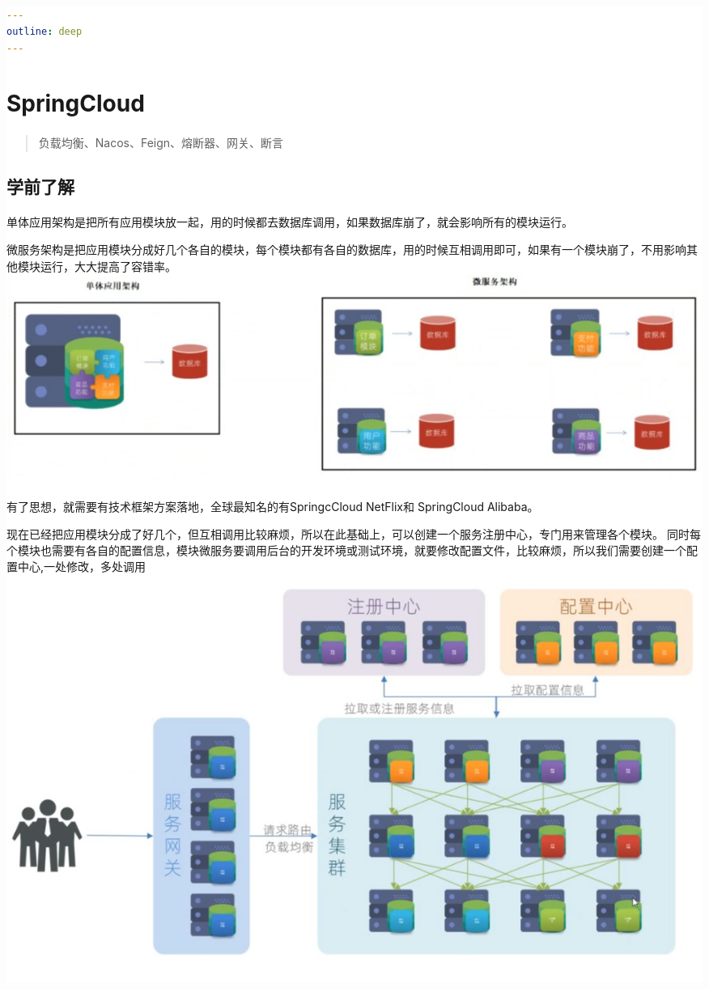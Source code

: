 ```yaml
---
outline: deep
---
```


# SpringCloud

> 负载均衡、Nacos、Feign、熔断器、网关、断言

## 学前了解
单体应用架构是把所有应用模块放一起，用的时候都去数据库调用，如果数据库崩了，就会影响所有的模块运行。

微服务架构是把应用模块分成好几个各自的模块，每个模块都有各自的数据库，用的时候互相调用即可，如果有一个模块崩了，不用影响其他模块运行，大大提高了容错率。
![](../public/images/10.png)

有了思想，就需要有技术框架方案落地，全球最知名的有SpringcCloud NetFlix和 SpringCloud Alibaba。

现在已经把应用模块分成了好几个，但互相调用比较麻烦，所以在此基础上，可以创建一个服务注册中心，专门用来管理各个模块。
同时每个模块也需要有各自的配置信息，模块微服务要调用后台的开发环境或测试环境，就要修改配置文件，比较麻烦，所以我们需要创建一个配置中心,一处修改，多处调用
![](../public/images/11.png)
